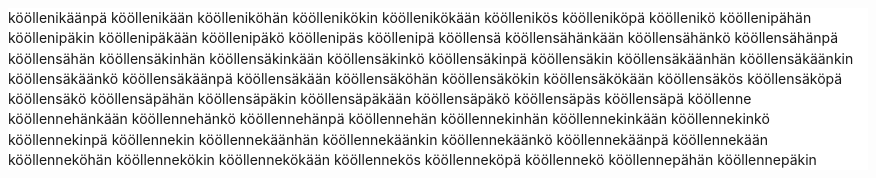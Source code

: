 kööllenikäänpä
kööllenikään
köölleniköhän
kööllenikökin
kööllenikökään
kööllenikös
köölleniköpä
kööllenikö
kööllenipähän
kööllenipäkin
kööllenipäkään
kööllenipäkö
kööllenipäs
kööllenipä
kööllensä
kööllensähänkään
kööllensähänkö
kööllensähänpä
kööllensähän
kööllensäkinhän
kööllensäkinkään
kööllensäkinkö
kööllensäkinpä
kööllensäkin
kööllensäkäänhän
kööllensäkäänkin
kööllensäkäänkö
kööllensäkäänpä
kööllensäkään
kööllensäköhän
kööllensäkökin
kööllensäkökään
kööllensäkös
kööllensäköpä
kööllensäkö
kööllensäpähän
kööllensäpäkin
kööllensäpäkään
kööllensäpäkö
kööllensäpäs
kööllensäpä
kööllenne
kööllennehänkään
kööllennehänkö
kööllennehänpä
kööllennehän
kööllennekinhän
kööllennekinkään
kööllennekinkö
kööllennekinpä
kööllennekin
kööllennekäänhän
kööllennekäänkin
kööllennekäänkö
kööllennekäänpä
kööllennekään
kööllenneköhän
kööllennekökin
kööllennekökään
kööllennekös
kööllenneköpä
kööllennekö
kööllennepähän
kööllennepäkin